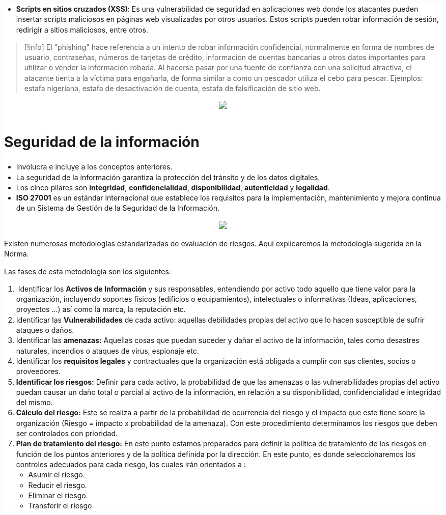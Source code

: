 - **Scripts en sitios cruzados (XSS)**: Es una vulnerabilidad de seguridad en aplicaciones web donde los atacantes pueden insertar scripts maliciosos en páginas web visualizadas por otros usuarios. Estos scripts pueden robar información de sesión, redirigir a sitios maliciosos, entre otros.

>[!info]
>El "phishing" hace referencia a un intento de robar información confidencial, normalmente en forma de nombres de usuario, contraseñas, números de tarjetas de crédito, información de cuentas bancarias u otros datos importantes para utilizar o vender la información robada. Al hacerse pasar por una fuente de confianza con una solicitud atractiva, el atacante tienta a la víctima para engañarla, de forma similar a como un pescador utiliza el cebo para pescar. Ejemplos: estafa nigeriana, estafa de desactivación de cuenta, estafa de falsificación de sitio web.

<div style="text-align: center;">
	<figure>
    <img src="https://www.cloudflare.com/img/learning/security/threats/phishing-attack/diagram-phishing-attack.png" width=600>
    <figcaption></figcaption>
    </figure>
</div>



# Seguridad de la información
- Involucra e incluye a los conceptos anteriores.
- La seguridad de la información garantiza la protección del tránsito y de los datos digitales.
- Los cinco pilares son **integridad**, **confidencialidad**, **disponibilidad**, **autenticidad** y **legalidad**.
- **ISO 27001** es un estándar internacional que establece los requisitos para la implementación, mantenimiento y mejora continua de un Sistema de Gestión de la Seguridad de la Información.
<div style="text-align: center;">
	<figure>
    <img src="https://www.normas-iso.com/wp-content/uploads/2012/02/SGSI.png" width=600>
    <figcaption></figcaption>
    </figure>
</div>

Existen numerosas metodologías estandarizadas de evaluación de riesgos. Aquí explicaremos la metodología sugerida en la Norma.

Las fases de esta metodología son los siguientes:

1.  Identificar los **Activos de Información** y sus responsables, entendiendo por activo todo aquello que tiene valor para la organización, incluyendo soportes físicos (edificios o equipamientos), intelectuales o informativas (Ideas, aplicaciones, proyectos ...) así como la marca, la reputación etc.
2. Identificar las **Vulnerabilidades** de cada activo: aquellas debilidades propias del activo que lo hacen susceptible de sufrir ataques o daños.
3. Identificar las **amenazas:** Aquellas cosas que puedan suceder y dañar el activo de la información, tales como desastres naturales, incendios o ataques de virus, espionaje etc.
4. Identificar los **requisitos legales** y contractuales que la organización está obligada a cumplir con sus clientes, socios o proveedores.
5. **Identificar los riesgos:** Definir para cada activo, la probabilidad de que las amenazas o las vulnerabilidades propias del activo puedan causar un daño total o parcial al activo de la información, en relación a su disponibilidad, confidencialidad e integridad del mismo.
6. **Cálculo del riesgo:** Este se realiza a partir de la probabilidad de ocurrencia del riesgo y el impacto que este tiene sobre la organización (Riesgo = impacto x probabilidad de la amenaza). Con este procedimiento determinamos los riesgos que deben ser controlados con prioridad.
7. **Plan de tratamiento del riesgo:** En este punto estamos preparados para definir la política de tratamiento de los riesgos en función de los puntos anteriores y de la política definida por la dirección. En este punto, es donde seleccionaremos los controles adecuados para cada riesgo, los cuales irán orientados a :
	- Asumir el riesgo.
	- Reducir el riesgo.
	- Eliminar el riesgo.
	- Transferir el riesgo.
